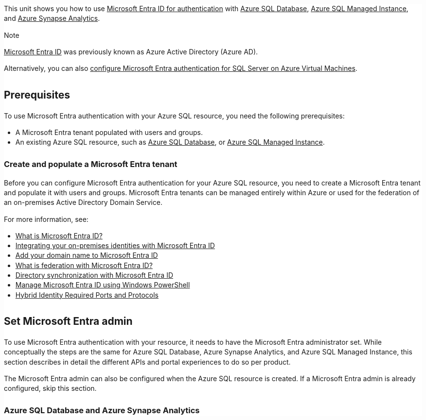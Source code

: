 This unit shows you how to use [Microsoft Entra ID for authentication](/azure/azure-sql/database/authentication-aad-overview?view=azuresql) with [Azure SQL Database](/azure/azure-sql/database/sql-database-paas-overview?view=azuresql), [Azure SQL Managed Instance](/azure/azure-sql/managed-instance/sql-managed-instance-paas-overview?view=azuresql), and [Azure Synapse Analytics](/azure/synapse-analytics/sql-data-warehouse/sql-data-warehouse-overview-what-is).

> [!NOTE]
> [Microsoft Entra ID](/entra/fundamentals/new-name) was previously known as Azure Active Directory (Azure AD).

Alternatively, you can also [configure Microsoft Entra authentication for SQL Server on Azure Virtual Machines](/azure/azure-sql/virtual-machines/windows/configure-azure-ad-authentication-for-sql-vm?view=azuresql).

## Prerequisites

To use Microsoft Entra authentication with your Azure SQL resource, you need the following prerequisites:

 -  A Microsoft Entra tenant populated with users and groups.
 -  An existing Azure SQL resource, such as [Azure SQL Database](/azure/azure-sql/database/single-database-create-quickstart?view=azuresql), or [Azure SQL Managed Instance](/azure/azure-sql/managed-instance/instance-create-quickstart?view=azuresql).

### Create and populate a Microsoft Entra tenant

Before you can configure Microsoft Entra authentication for your Azure SQL resource, you need to create a Microsoft Entra tenant and populate it with users and groups. Microsoft Entra tenants can be managed entirely within Azure or used for the federation of an on-premises Active Directory Domain Service.

For more information, see:

 -  [What is Microsoft Entra ID?](/entra/fundamentals/whatis)
 -  [Integrating your on-premises identities with Microsoft Entra ID](/entra/identity/hybrid/whatis-hybrid-identity)
 -  [Add your domain name to Microsoft Entra ID](/entra/fundamentals/add-custom-domain)
 -  [What is federation with Microsoft Entra ID?](/entra/identity/hybrid/connect/whatis-fed)
 -  [Directory synchronization with Microsoft Entra ID](/entra/architecture/sync-directory)
 -  [Manage Microsoft Entra ID using Windows PowerShell](/powershell/module/azuread)
 -  [Hybrid Identity Required Ports and Protocols](/entra/identity/hybrid/connect/reference-connect-ports)

## Set Microsoft Entra admin

To use Microsoft Entra authentication with your resource, it needs to have the Microsoft Entra administrator set. While conceptually the steps are the same for Azure SQL Database, Azure Synapse Analytics, and Azure SQL Managed Instance, this section describes in detail the different APIs and portal experiences to do so per product.

The Microsoft Entra admin can also be configured when the Azure SQL resource is created. If a Microsoft Entra admin is already configured, skip this section.

### Azure SQL Database and Azure Synapse Analytics
